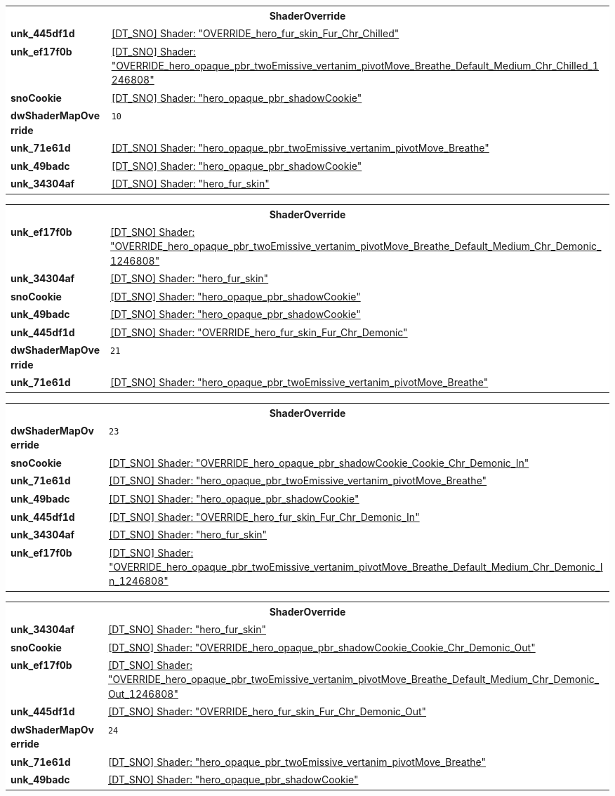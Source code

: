 
<table><tr><th colspan="100%">ShaderOverride</th></tr><tr><td><b>unk_445df1d</b></td><td><a href="..\Shader\OVERRIDE_hero_fur_skin_Fur_Chr_Chilled.shd">[DT_SNO] Shader: "OVERRIDE_hero_fur_skin_Fur_Chr_Chilled"</a></td></tr><tr><td><b>unk_ef17f0b</b></td><td><a href="..\Shader\OVERRIDE_hero_opaque_pbr_twoEmissive_vertanim_pivotMove_Breathe_Default_Medium_Chr_Chilled_1246808.shd">[DT_SNO] Shader: "OVERRIDE_hero_opaque_pbr_twoEmissive_vertanim_pivotMove_Breathe_Default_Medium_Chr_Chilled_1246808"</a></td></tr><tr><td><b>snoCookie</b></td><td><a href="..\Shader\hero_opaque_pbr_shadowCookie.shd">[DT_SNO] Shader: "hero_opaque_pbr_shadowCookie"</a></td></tr><tr><td><b>dwShaderMapOverride</b></td><td><code>10</code></td></tr><tr><td><b>unk_71e61d</b></td><td><a href="..\Shader\hero_opaque_pbr_twoEmissive_vertanim_pivotMove_Breathe.shd">[DT_SNO] Shader: "hero_opaque_pbr_twoEmissive_vertanim_pivotMove_Breathe"</a></td></tr><tr><td><b>unk_49badc</b></td><td><a href="..\Shader\hero_opaque_pbr_shadowCookie.shd">[DT_SNO] Shader: "hero_opaque_pbr_shadowCookie"</a></td></tr><tr><td><b>unk_34304af</b></td><td><a href="..\Shader\hero_fur_skin.shd">[DT_SNO] Shader: "hero_fur_skin"</a></td></tr></table>


<table><tr><th colspan="100%">ShaderOverride</th></tr><tr><td><b>unk_ef17f0b</b></td><td><a href="..\Shader\OVERRIDE_hero_opaque_pbr_twoEmissive_vertanim_pivotMove_Breathe_Default_Medium_Chr_Demonic_1246808.shd">[DT_SNO] Shader: "OVERRIDE_hero_opaque_pbr_twoEmissive_vertanim_pivotMove_Breathe_Default_Medium_Chr_Demonic_1246808"</a></td></tr><tr><td><b>unk_34304af</b></td><td><a href="..\Shader\hero_fur_skin.shd">[DT_SNO] Shader: "hero_fur_skin"</a></td></tr><tr><td><b>snoCookie</b></td><td><a href="..\Shader\hero_opaque_pbr_shadowCookie.shd">[DT_SNO] Shader: "hero_opaque_pbr_shadowCookie"</a></td></tr><tr><td><b>unk_49badc</b></td><td><a href="..\Shader\hero_opaque_pbr_shadowCookie.shd">[DT_SNO] Shader: "hero_opaque_pbr_shadowCookie"</a></td></tr><tr><td><b>unk_445df1d</b></td><td><a href="..\Shader\OVERRIDE_hero_fur_skin_Fur_Chr_Demonic.shd">[DT_SNO] Shader: "OVERRIDE_hero_fur_skin_Fur_Chr_Demonic"</a></td></tr><tr><td><b>dwShaderMapOverride</b></td><td><code>21</code></td></tr><tr><td><b>unk_71e61d</b></td><td><a href="..\Shader\hero_opaque_pbr_twoEmissive_vertanim_pivotMove_Breathe.shd">[DT_SNO] Shader: "hero_opaque_pbr_twoEmissive_vertanim_pivotMove_Breathe"</a></td></tr></table>


<table><tr><th colspan="100%">ShaderOverride</th></tr><tr><td><b>dwShaderMapOverride</b></td><td><code>23</code></td></tr><tr><td><b>snoCookie</b></td><td><a href="..\Shader\OVERRIDE_hero_opaque_pbr_shadowCookie_Cookie_Chr_Demonic_In.shd">[DT_SNO] Shader: "OVERRIDE_hero_opaque_pbr_shadowCookie_Cookie_Chr_Demonic_In"</a></td></tr><tr><td><b>unk_71e61d</b></td><td><a href="..\Shader\hero_opaque_pbr_twoEmissive_vertanim_pivotMove_Breathe.shd">[DT_SNO] Shader: "hero_opaque_pbr_twoEmissive_vertanim_pivotMove_Breathe"</a></td></tr><tr><td><b>unk_49badc</b></td><td><a href="..\Shader\hero_opaque_pbr_shadowCookie.shd">[DT_SNO] Shader: "hero_opaque_pbr_shadowCookie"</a></td></tr><tr><td><b>unk_445df1d</b></td><td><a href="..\Shader\OVERRIDE_hero_fur_skin_Fur_Chr_Demonic_In.shd">[DT_SNO] Shader: "OVERRIDE_hero_fur_skin_Fur_Chr_Demonic_In"</a></td></tr><tr><td><b>unk_34304af</b></td><td><a href="..\Shader\hero_fur_skin.shd">[DT_SNO] Shader: "hero_fur_skin"</a></td></tr><tr><td><b>unk_ef17f0b</b></td><td><a href="..\Shader\OVERRIDE_hero_opaque_pbr_twoEmissive_vertanim_pivotMove_Breathe_Default_Medium_Chr_Demonic_In_1246808.shd">[DT_SNO] Shader: "OVERRIDE_hero_opaque_pbr_twoEmissive_vertanim_pivotMove_Breathe_Default_Medium_Chr_Demonic_In_1246808"</a></td></tr></table>


<table><tr><th colspan="100%">ShaderOverride</th></tr><tr><td><b>unk_34304af</b></td><td><a href="..\Shader\hero_fur_skin.shd">[DT_SNO] Shader: "hero_fur_skin"</a></td></tr><tr><td><b>snoCookie</b></td><td><a href="..\Shader\OVERRIDE_hero_opaque_pbr_shadowCookie_Cookie_Chr_Demonic_Out.shd">[DT_SNO] Shader: "OVERRIDE_hero_opaque_pbr_shadowCookie_Cookie_Chr_Demonic_Out"</a></td></tr><tr><td><b>unk_ef17f0b</b></td><td><a href="..\Shader\OVERRIDE_hero_opaque_pbr_twoEmissive_vertanim_pivotMove_Breathe_Default_Medium_Chr_Demonic_Out_1246808.shd">[DT_SNO] Shader: "OVERRIDE_hero_opaque_pbr_twoEmissive_vertanim_pivotMove_Breathe_Default_Medium_Chr_Demonic_Out_1246808"</a></td></tr><tr><td><b>unk_445df1d</b></td><td><a href="..\Shader\OVERRIDE_hero_fur_skin_Fur_Chr_Demonic_Out.shd">[DT_SNO] Shader: "OVERRIDE_hero_fur_skin_Fur_Chr_Demonic_Out"</a></td></tr><tr><td><b>dwShaderMapOverride</b></td><td><code>24</code></td></tr><tr><td><b>unk_71e61d</b></td><td><a href="..\Shader\hero_opaque_pbr_twoEmissive_vertanim_pivotMove_Breathe.shd">[DT_SNO] Shader: "hero_opaque_pbr_twoEmissive_vertanim_pivotMove_Breathe"</a></td></tr><tr><td><b>unk_49badc</b></td><td><a href="..\Shader\hero_opaque_pbr_shadowCookie.shd">[DT_SNO] Shader: "hero_opaque_pbr_shadowCookie"</a></td></tr></table>
